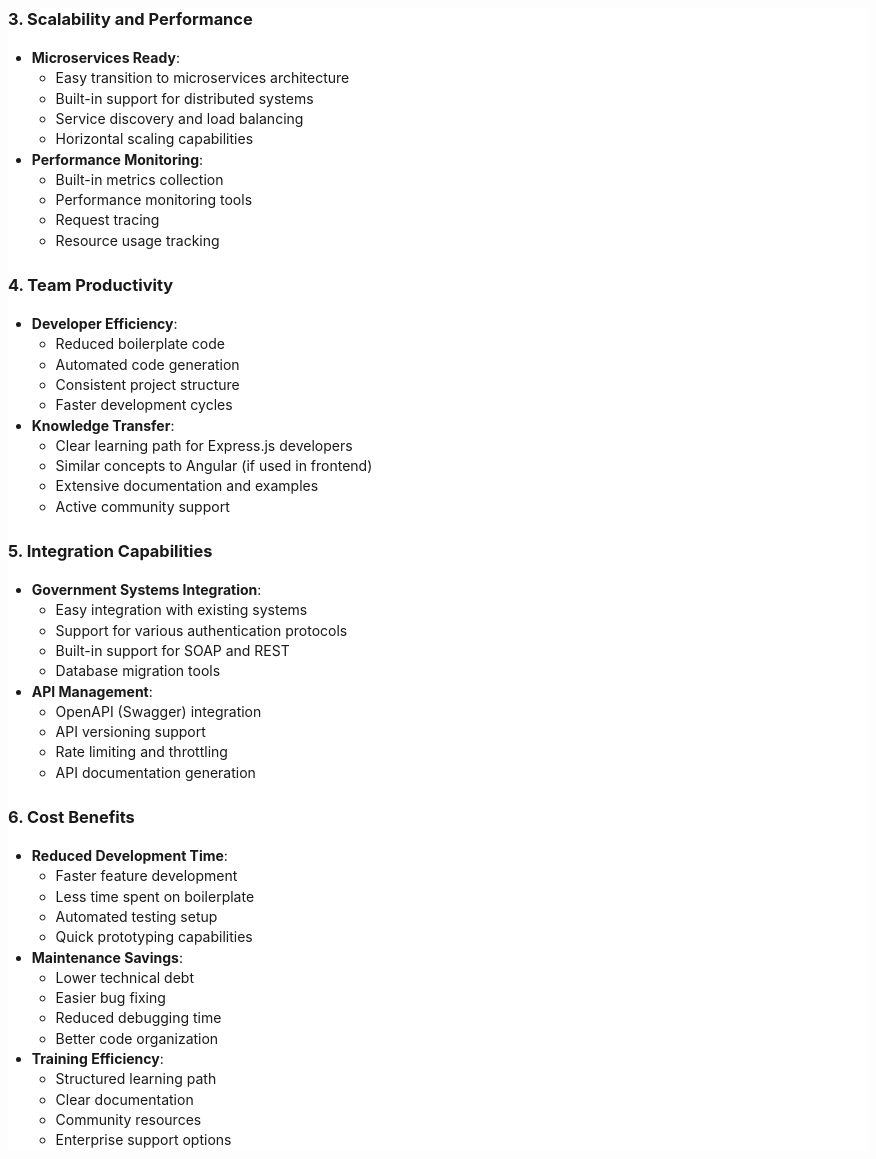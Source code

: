 ### 3. Scalability and Performance
- **Microservices Ready**: 
  - Easy transition to microservices architecture
  - Built-in support for distributed systems
  - Service discovery and load balancing
  - Horizontal scaling capabilities
- **Performance Monitoring**: 
  - Built-in metrics collection
  - Performance monitoring tools
  - Request tracing
  - Resource usage tracking

### 4. Team Productivity
- **Developer Efficiency**: 
  - Reduced boilerplate code
  - Automated code generation
  - Consistent project structure
  - Faster development cycles
- **Knowledge Transfer**: 
  - Clear learning path for Express.js developers
  - Similar concepts to Angular (if used in frontend)
  - Extensive documentation and examples
  - Active community support

### 5. Integration Capabilities
- **Government Systems Integration**: 
  - Easy integration with existing systems
  - Support for various authentication protocols
  - Built-in support for SOAP and REST
  - Database migration tools
- **API Management**: 
  - OpenAPI (Swagger) integration
  - API versioning support
  - Rate limiting and throttling
  - API documentation generation

### 6. Cost Benefits
- **Reduced Development Time**: 
  - Faster feature development
  - Less time spent on boilerplate
  - Automated testing setup
  - Quick prototyping capabilities
- **Maintenance Savings**: 
  - Lower technical debt
  - Easier bug fixing
  - Reduced debugging time
  - Better code organization
- **Training Efficiency**: 
  - Structured learning path
  - Clear documentation
  - Community resources
  - Enterprise support options
